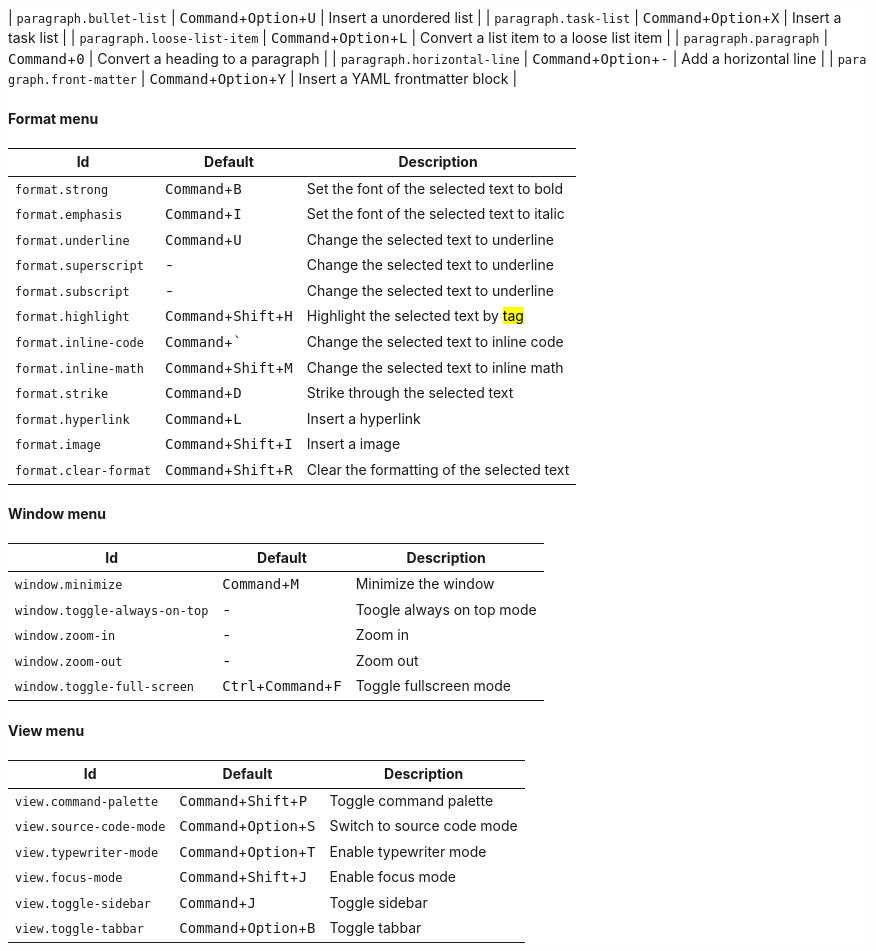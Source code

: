 | `paragraph.bullet-list`     | <kbd>Command</kbd>+<kbd>Option</kbd>+<kbd>U</kbd> | Insert a unordered list                  |
| `paragraph.task-list`       | <kbd>Command</kbd>+<kbd>Option</kbd>+<kbd>X</kbd> | Insert a task list                       |
| `paragraph.loose-list-item` | <kbd>Command</kbd>+<kbd>Option</kbd>+<kbd>L</kbd> | Convert a list item to a loose list item |
| `paragraph.paragraph`       | <kbd>Command</kbd>+<kbd>0</kbd>                   | Convert a heading to a paragraph         |
| `paragraph.horizontal-line` | <kbd>Command</kbd>+<kbd>Option</kbd>+<kbd>-</kbd> | Add a horizontal line                    |
| `paragraph.front-matter`    | <kbd>Command</kbd>+<kbd>Option</kbd>+<kbd>Y</kbd> | Insert a YAML frontmatter block          |

#### Format menu

| Id                    | Default                                          | Description                                     |
| --------------------- | ------------------------------------------------ | ----------------------------------------------- |
| `format.strong`       | <kbd>Command</kbd>+<kbd>B</kbd>                  | Set the font of the selected text to bold       |
| `format.emphasis`     | <kbd>Command</kbd>+<kbd>I</kbd>                  | Set the font of the selected text to italic     |
| `format.underline`    | <kbd>Command</kbd>+<kbd>U</kbd>                  | Change the selected text to underline           |
| `format.superscript`  | -                                                | Change the selected text to underline           |
| `format.subscript`    | -                                                | Change the selected text to underline           |
| `format.highlight`    | <kbd>Command</kbd>+<kbd>Shift</kbd>+<kbd>H</kbd> | Highlight the selected text by <mark>tag</mark> |
| `format.inline-code`  | <kbd>Command</kbd>+<kbd>`</kbd>                  | Change the selected text to inline code         |
| `format.inline-math`  | <kbd>Command</kbd>+<kbd>Shift</kbd>+<kbd>M</kbd> | Change the selected text to inline math         |
| `format.strike`       | <kbd>Command</kbd>+<kbd>D</kbd>                  | Strike through the selected text                |
| `format.hyperlink`    | <kbd>Command</kbd>+<kbd>L</kbd>                  | Insert a hyperlink                              |
| `format.image`        | <kbd>Command</kbd>+<kbd>Shift</kbd>+<kbd>I</kbd> | Insert a image                                  |
| `format.clear-format` | <kbd>Command</kbd>+<kbd>Shift</kbd>+<kbd>R</kbd> | Clear the formatting of the selected text       |

#### Window menu

| Id                            | Default                                         | Description               |
| ----------------------------- | ----------------------------------------------- | ------------------------- |
| `window.minimize`             | <kbd>Command</kbd>+<kbd>M</kbd>                 | Minimize the window       |
| `window.toggle-always-on-top` | -                                               | Toogle always on top mode |
| `window.zoom-in`              | -                                               | Zoom in                   |
| `window.zoom-out`             | -                                               | Zoom out                  |
| `window.toggle-full-screen`   | <kbd>Ctrl</kbd>+<kbd>Command</kbd>+<kbd>F</kbd> | Toggle fullscreen mode    |

#### View menu

| Id                      | Default                                           | Description                              |
| ----------------------- | ------------------------------------------------- | ---------------------------------------- |
| `view.command-palette`  | <kbd>Command</kbd>+<kbd>Shift</kbd>+<kbd>P</kbd>  | Toggle command palette                   |
| `view.source-code-mode` | <kbd>Command</kbd>+<kbd>Option</kbd>+<kbd>S</kbd> | Switch to source code mode               |
| `view.typewriter-mode`  | <kbd>Command</kbd>+<kbd>Option</kbd>+<kbd>T</kbd> | Enable typewriter mode                   |
| `view.focus-mode`       | <kbd>Command</kbd>+<kbd>Shift</kbd>+<kbd>J</kbd>  | Enable focus mode                        |
| `view.toggle-sidebar`   | <kbd>Command</kbd>+<kbd>J</kbd>                   | Toggle sidebar                           |
| `view.toggle-tabbar`    | <kbd>Command</kbd>+<kbd>Option</kbd>+<kbd>B</kbd> | Toggle tabbar                            |